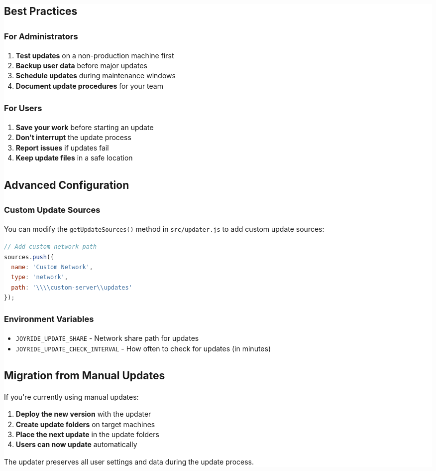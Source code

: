 ## Best Practices

### For Administrators
1. **Test updates** on a non-production machine first
2. **Backup user data** before major updates
3. **Schedule updates** during maintenance windows
4. **Document update procedures** for your team

### For Users
1. **Save your work** before starting an update
2. **Don't interrupt** the update process
3. **Report issues** if updates fail
4. **Keep update files** in a safe location

## Advanced Configuration

### Custom Update Sources
You can modify the `getUpdateSources()` method in `src/updater.js` to add custom update sources:

```javascript
// Add custom network path
sources.push({
  name: 'Custom Network',
  type: 'network',
  path: '\\\\custom-server\\updates'
});
```

### Environment Variables
- `JOYRIDE_UPDATE_SHARE` - Network share path for updates
- `JOYRIDE_UPDATE_CHECK_INTERVAL` - How often to check for updates (in minutes)

## Migration from Manual Updates

If you're currently using manual updates:

1. **Deploy the new version** with the updater
2. **Create update folders** on target machines
3. **Place the next update** in the update folders
4. **Users can now update** automatically

The updater preserves all user settings and data during the update process. 